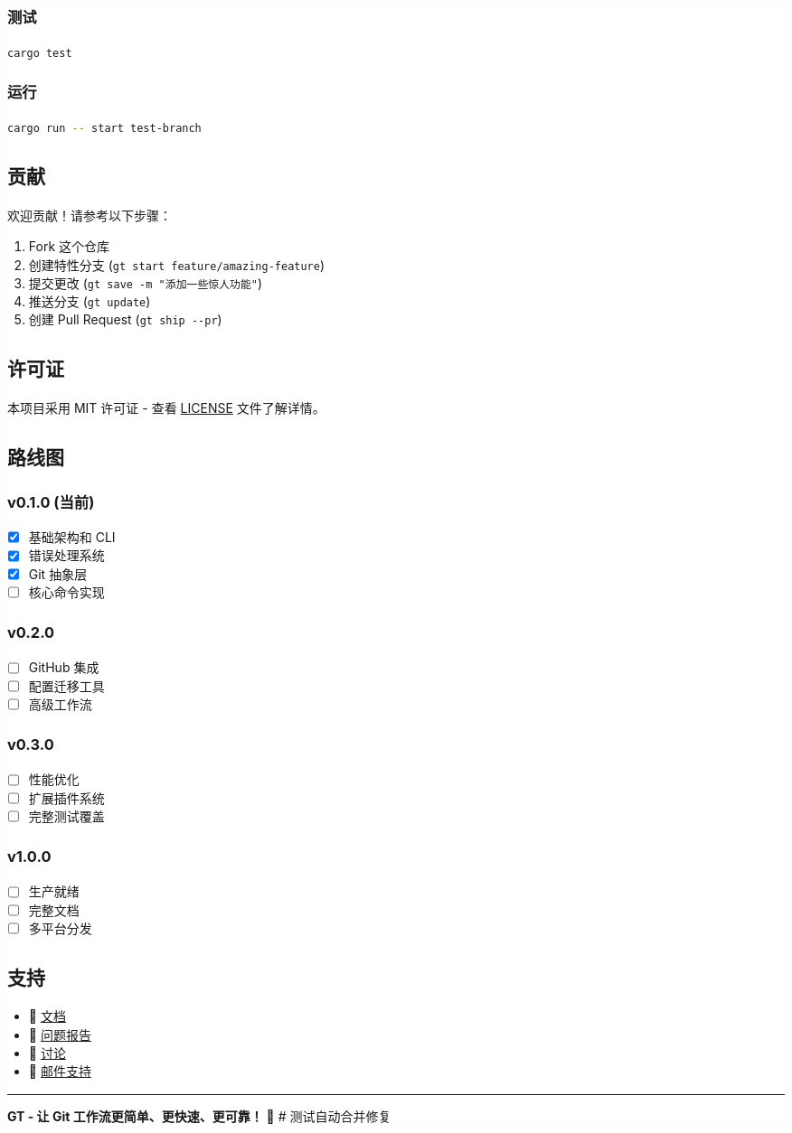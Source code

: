 ### 测试
```bash
cargo test
```

### 运行
```bash
cargo run -- start test-branch
```

## 贡献

欢迎贡献！请参考以下步骤：

1. Fork 这个仓库
2. 创建特性分支 (`gt start feature/amazing-feature`)
3. 提交更改 (`gt save -m "添加一些惊人功能"`)
4. 推送分支 (`gt update`)
5. 创建 Pull Request (`gt ship --pr`)

## 许可证

本项目采用 MIT 许可证 - 查看 [LICENSE](LICENSE) 文件了解详情。

## 路线图

### v0.1.0 (当前)
- [x] 基础架构和 CLI
- [x] 错误处理系统
- [x] Git 抽象层
- [ ] 核心命令实现

### v0.2.0
- [ ] GitHub 集成
- [ ] 配置迁移工具
- [ ] 高级工作流

### v0.3.0
- [ ] 性能优化
- [ ] 扩展插件系统
- [ ] 完整测试覆盖

### v1.0.0
- [ ] 生产就绪
- [ ] 完整文档
- [ ] 多平台分发

## 支持

- 📖 [文档](docs/)
- 🐛 [问题报告](https://github.com/your-org/gt/issues)
- 💬 [讨论](https://github.com/your-org/gt/discussions)
- 📧 [邮件支持](mailto:support@your-org.com)

---

**GT - 让 Git 工作流更简单、更快速、更可靠！** 🚀 # 测试自动合并修复
